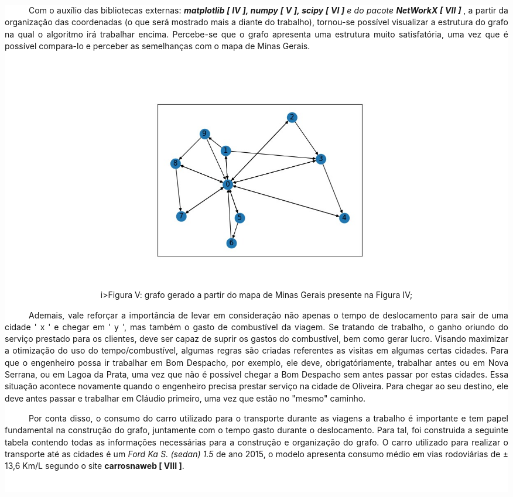 <p align="justify">⠀⠀⠀⠀Com o auxílio das bibliotecas externas: <i><b>matplotlib [ IV ], numpy [ V ], scipy [ VI ] </b>e do pacote <b>NetWorkX [ VII ] </i></b>, a partir da organização das coordenadas (o que será mostrado mais a diante do trabalho), tornou-se possível visualizar a estrutura do grafo na qual o algoritmo irá trabalhar encima. Percebe-se que o grafo apresenta uma estrutura muito satisfatória, uma vez que é possível compara-lo e perceber as semelhanças com o mapa de Minas Gerais.</p><br/>

<p align = center> <img src="imgs/graphimg.jpg" width=450px><br/></p>
<p align = center> i>Figura V: grafo gerado a partir do mapa de Minas Gerais presente na Figura IV;</i></p>

<p align="justify">⠀⠀⠀⠀Ademais, vale reforçar a importância de levar em consideração não apenas o tempo de deslocamento para sair de uma cidade ' x ' e chegar em ' y ', mas também o gasto de combustível da viagem. Se tratando de trabalho, o ganho oriundo do serviço prestado para os clientes, deve ser capaz de suprir os gastos do combustível, bem como gerar lucro. Visando maximizar a otimização do uso do tempo/combustível, algumas regras são criadas referentes as visitas em algumas certas cidades. Para que o engenheiro possa ir trabalhar em Bom Despacho, por exemplo, ele deve, obrigatóriamente, trabalhar antes ou em Nova Serrana, ou em Lagoa da Prata, uma vez que não é possível chegar a Bom Despacho sem antes passar por estas cidades. Essa situação acontece novamente quando o engenheiro precisa prestar serviço na cidade de Oliveira. Para chegar ao seu destino, ele deve antes passar e trabalhar em Cláudio primeiro, uma vez que estão no "mesmo" caminho.</p>

<p align="justify">⠀⠀⠀⠀Por conta disso, o consumo do carro utilizado para o transporte durante as viagens a trabalho é importante e tem papel fundamental na construção do grafo, juntamente com o tempo gasto durante o deslocamento. Para tal, foi construida a seguinte tabela contendo todas as informações necessárias para a construção e organização do grafo. O carro utilizado para realizar o transporte até as cidades é um <i>Ford Ka S. (sedan) 1.5</i> de ano 2015, o modelo apresenta consumo médio em vias rodoviárias de ± 13,6 Km/L segundo o site <b>carrosnaweb [ VIII ]</b>.</p><br/>
